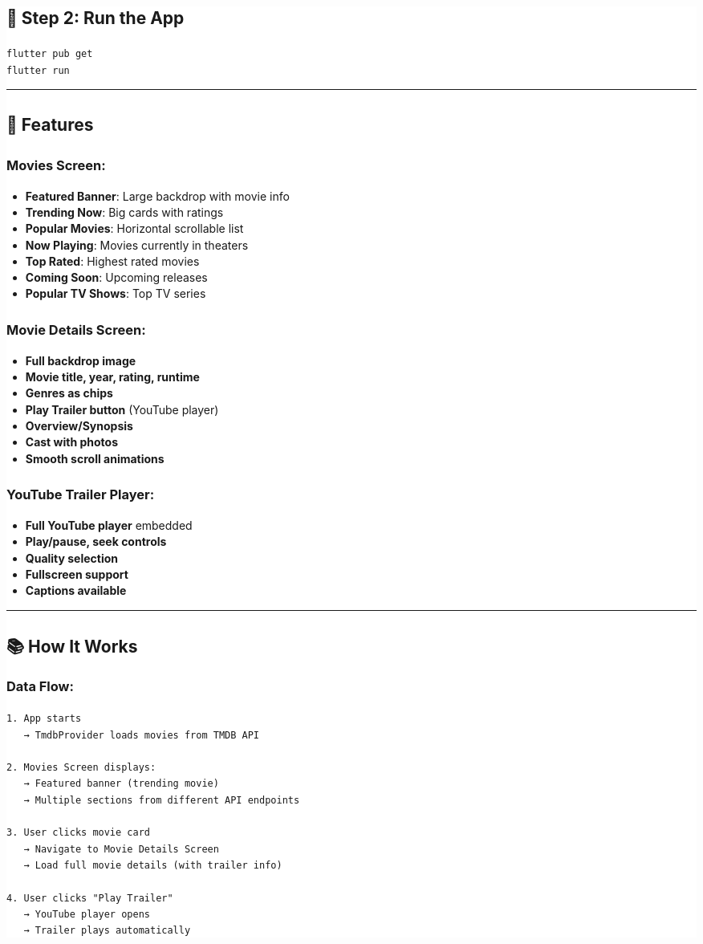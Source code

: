 
## 🚀 Step 2: Run the App

```bash
flutter pub get
flutter run
```

---

## 🎨 Features

### Movies Screen:
- **Featured Banner**: Large backdrop with movie info
- **Trending Now**: Big cards with ratings
- **Popular Movies**: Horizontal scrollable list
- **Now Playing**: Movies currently in theaters
- **Top Rated**: Highest rated movies
- **Coming Soon**: Upcoming releases
- **Popular TV Shows**: Top TV series

### Movie Details Screen:
- **Full backdrop image**
- **Movie title, year, rating, runtime**
- **Genres as chips**
- **Play Trailer button** (YouTube player)
- **Overview/Synopsis**
- **Cast with photos**
- **Smooth scroll animations**

### YouTube Trailer Player:
- **Full YouTube player** embedded
- **Play/pause, seek controls**
- **Quality selection**
- **Fullscreen support**
- **Captions available**

---

## 📚 How It Works

### Data Flow:
```
1. App starts
   → TmdbProvider loads movies from TMDB API
   
2. Movies Screen displays:
   → Featured banner (trending movie)
   → Multiple sections from different API endpoints
   
3. User clicks movie card
   → Navigate to Movie Details Screen
   → Load full movie details (with trailer info)
   
4. User clicks "Play Trailer"
   → YouTube player opens
   → Trailer plays automatically
```
